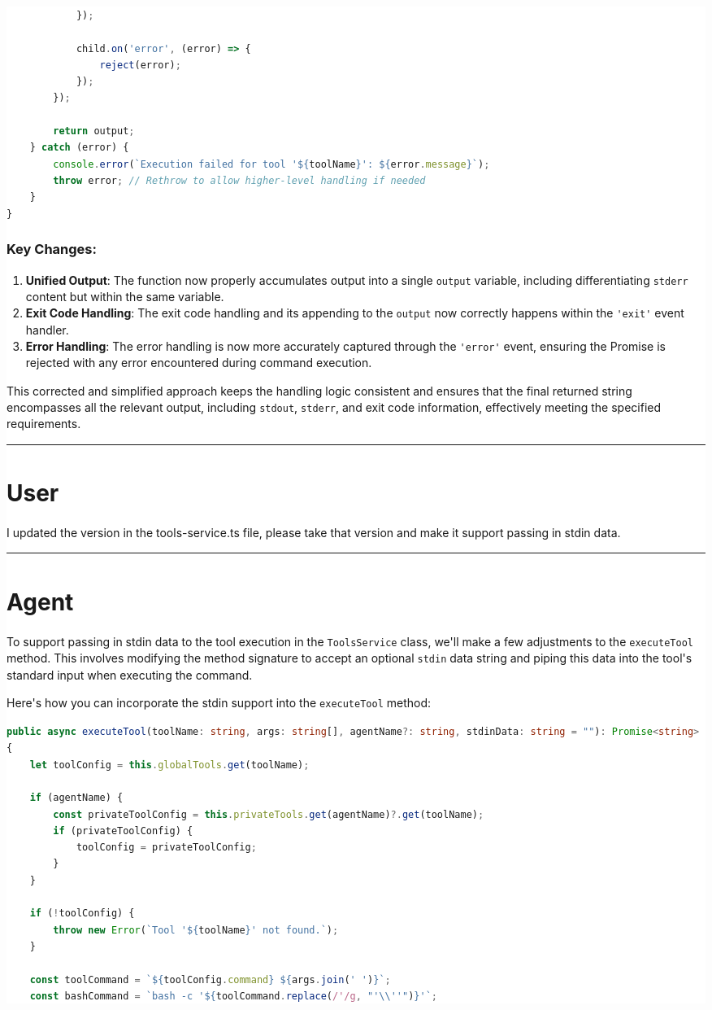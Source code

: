 ```typescript
            });

            child.on('error', (error) => {
                reject(error);
            });
        });

        return output;
    } catch (error) {
        console.error(`Execution failed for tool '${toolName}': ${error.message}`);
        throw error; // Rethrow to allow higher-level handling if needed
    }
}
```

### Key Changes:

1. **Unified Output**: The function now properly accumulates output into a single `output` variable, including differentiating `stderr` content but within the same variable.
2. **Exit Code Handling**: The exit code handling and its appending to the `output` now correctly happens within the `'exit'` event handler.
3. **Error Handling**: The error handling is now more accurately captured through the `'error'` event, ensuring the Promise is rejected with any error encountered during command execution.

This corrected and simplified approach keeps the handling logic consistent and ensures that the final returned string encompasses all the relevant output, including `stdout`, `stderr`, and exit code information, effectively meeting the specified requirements.

---
# User

I updated the version in the tools-service.ts file, please take that version and make it support passing in stdin data.

---
# Agent

To support passing in stdin data to the tool execution in the `ToolsService` class, we'll make a few adjustments to the `executeTool` method. This involves modifying the method signature to accept an optional `stdin` data string and piping this data into the tool's standard input when executing the command.

Here's how you can incorporate the stdin support into the `executeTool` method:

```typescript
public async executeTool(toolName: string, args: string[], agentName?: string, stdinData: string = ""): Promise<string> {
    let toolConfig = this.globalTools.get(toolName);
    
    if (agentName) {
        const privateToolConfig = this.privateTools.get(agentName)?.get(toolName);
        if (privateToolConfig) {
            toolConfig = privateToolConfig;
        }
    }

    if (!toolConfig) {
        throw new Error(`Tool '${toolName}' not found.`);
    }
    
    const toolCommand = `${toolConfig.command} ${args.join(' ')}`;
    const bashCommand = `bash -c '${toolCommand.replace(/'/g, "'\\''")}'`;

```